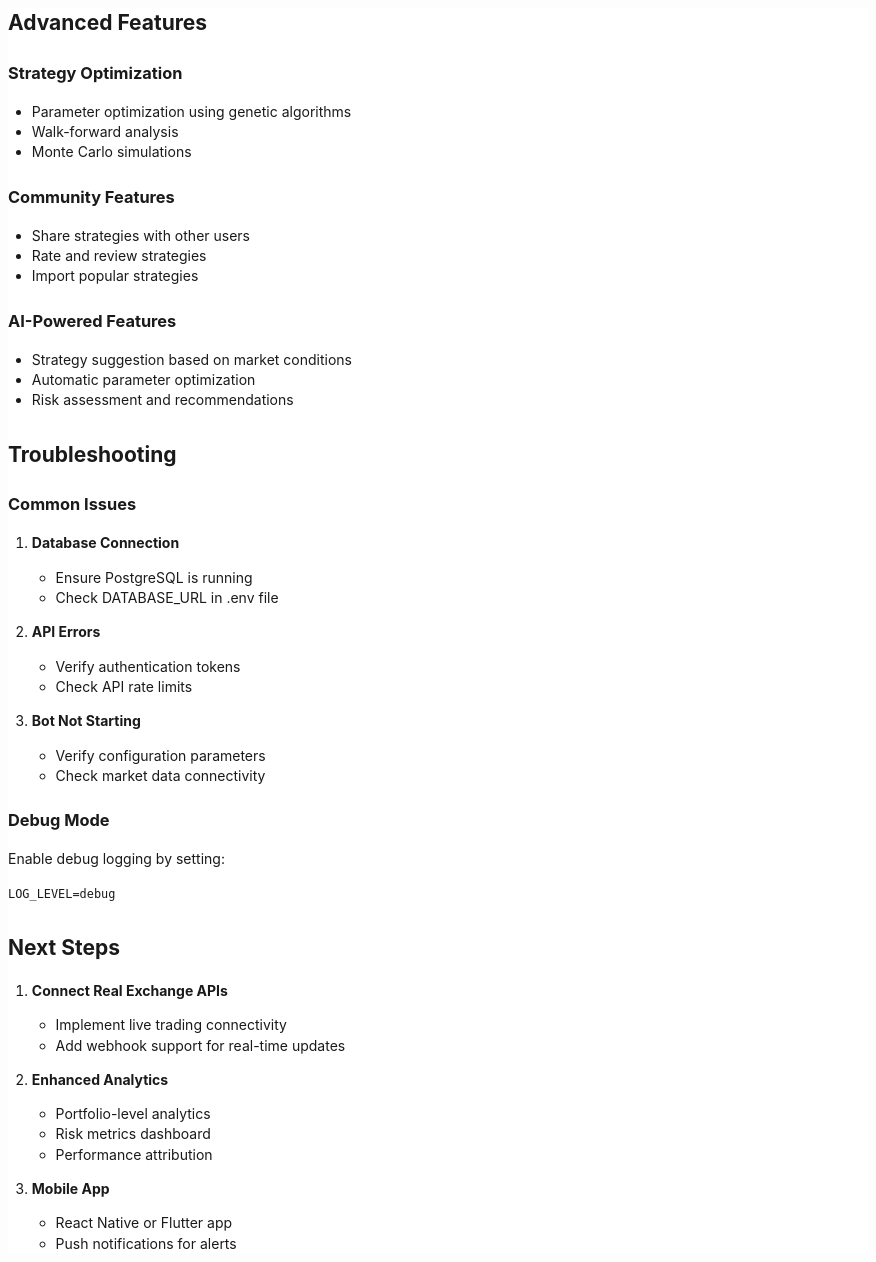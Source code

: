 ## Advanced Features

### Strategy Optimization
- Parameter optimization using genetic algorithms
- Walk-forward analysis
- Monte Carlo simulations

### Community Features
- Share strategies with other users
- Rate and review strategies
- Import popular strategies

### AI-Powered Features
- Strategy suggestion based on market conditions
- Automatic parameter optimization
- Risk assessment and recommendations

## Troubleshooting

### Common Issues

1. **Database Connection**
   - Ensure PostgreSQL is running
   - Check DATABASE_URL in .env file

2. **API Errors**
   - Verify authentication tokens
   - Check API rate limits

3. **Bot Not Starting**
   - Verify configuration parameters
   - Check market data connectivity

### Debug Mode
Enable debug logging by setting:
```env
LOG_LEVEL=debug
```

## Next Steps

1. **Connect Real Exchange APIs**
   - Implement live trading connectivity
   - Add webhook support for real-time updates

2. **Enhanced Analytics**
   - Portfolio-level analytics
   - Risk metrics dashboard
   - Performance attribution

3. **Mobile App**
   - React Native or Flutter app
   - Push notifications for alerts
